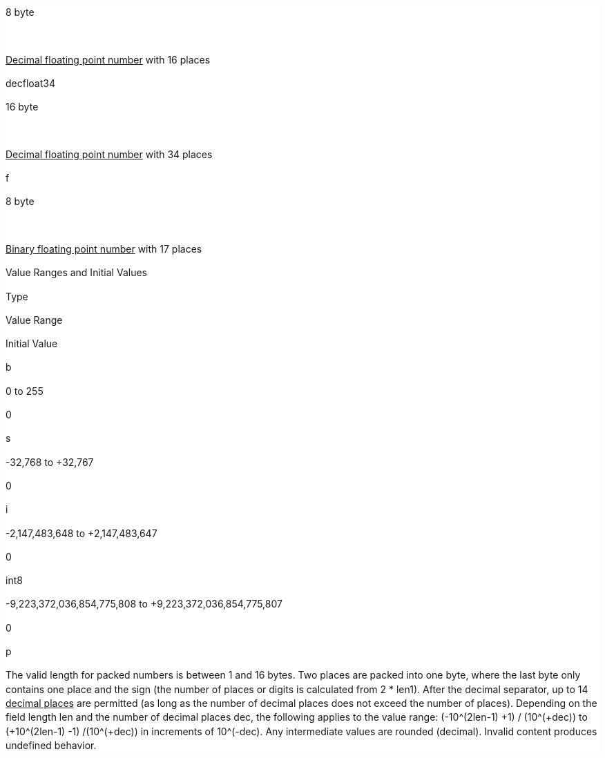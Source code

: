 8 byte

 

[Decimal floating point number](javascript:call_link\('abendecfloat_glosry.htm'\) "Glossary Entry") with 16 places

decfloat34

16 byte

 

[Decimal floating point number](javascript:call_link\('abendecfloat_glosry.htm'\) "Glossary Entry") with 34 places

f

8 byte

 

[Binary floating point number](javascript:call_link\('abenbinfloat_glosry.htm'\) "Glossary Entry") with 17 places

Value Ranges and Initial Values

Type

Value Range

Initial Value

b

0 to 255

0

s

\-32,768 to +32,767

0

i

\-2,147,483,648 to +2,147,483,647

0

int8

\-9,223,372,036,854,775,808 to +9,223,372,036,854,775,807

0

p

The valid length for packed numbers is between 1 and 16 bytes. Two places are packed into one byte, where the last byte only contains one place and the sign (the number of places or digits is calculated from 2 \* len1). After the decimal separator, up to 14 [decimal places](javascript:call_link\('abenfractional_portion_glosry.htm'\) "Glossary Entry") are permitted (as long as the number of decimal places does not exceed the number of places). Depending on the field length len and the number of decimal places dec, the following applies to the value range: (-10^(2len-1) +1) / (10^(+dec)) to (+10^(2len-1) -1) /(10^(+dec)) in increments of 10^(-dec). Any intermediate values are rounded (decimal). Invalid content produces undefined behavior.
